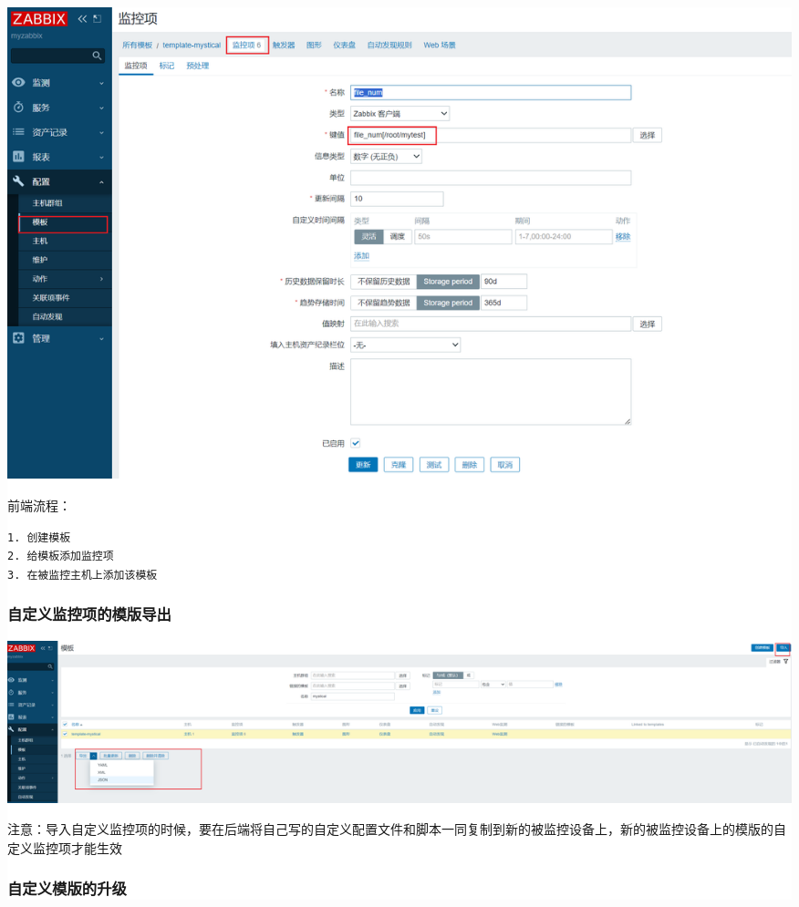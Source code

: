 ![alt text](zabbix_img/image1.png)

前端流程：
```shell
1. 创建模板
2. 给模板添加监控项
3. 在被监控主机上添加该模板
```

### 自定义监控项的模版导出
 ![alt text](zabbix_img/image2.png)

注意：导入自定义监控项的时候，要在后端将自己写的自定义配置文件和脚本一同复制到新的被监控设备上，新的被监控设备上的模版的自定义监控项才能生效

### 自定义模版的升级
